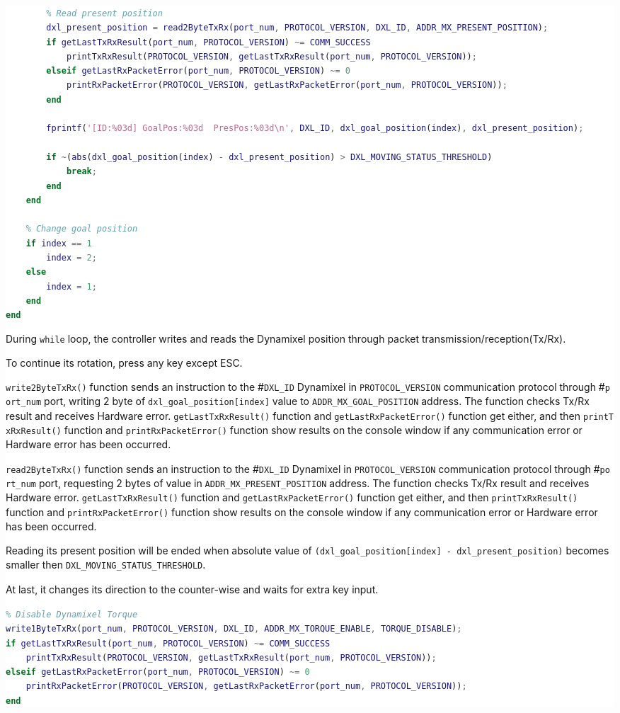 ``` m
        % Read present position
        dxl_present_position = read2ByteTxRx(port_num, PROTOCOL_VERSION, DXL_ID, ADDR_MX_PRESENT_POSITION);
        if getLastTxRxResult(port_num, PROTOCOL_VERSION) ~= COMM_SUCCESS
            printTxRxResult(PROTOCOL_VERSION, getLastTxRxResult(port_num, PROTOCOL_VERSION));
        elseif getLastRxPacketError(port_num, PROTOCOL_VERSION) ~= 0
            printRxPacketError(PROTOCOL_VERSION, getLastRxPacketError(port_num, PROTOCOL_VERSION));
        end

        fprintf('[ID:%03d] GoalPos:%03d  PresPos:%03d\n', DXL_ID, dxl_goal_position(index), dxl_present_position);

        if ~(abs(dxl_goal_position(index) - dxl_present_position) > DXL_MOVING_STATUS_THRESHOLD)
            break;
        end
    end

    % Change goal position
    if index == 1
        index = 2;
    else
        index = 1;
    end
end
```

During `while` loop, the controller writes and reads the Dynamixel position through packet transmission/reception(Tx/Rx).

To continue its rotation, press any key except ESC.

`write2ByteTxRx()` function sends an instruction to the #`DXL_ID` Dynamixel in `PROTOCOL_VERSION` communication protocol through #`port_num` port, writing 2 byte of `dxl_goal_position[index]` value to `ADDR_MX_GOAL_POSITION` address. The function checks Tx/Rx result and receives Hardware error.
`getLastTxRxResult()` function and `getLastRxPacketError()` function get either, and then `printTxRxResult()` function and `printRxPacketError()` function show results on the console window if any communication error or Hardware error has been occurred.


`read2ByteTxRx()` function sends an instruction to the #`DXL_ID` Dynamixel in `PROTOCOL_VERSION` communication protocol through #`port_num` port, requesting 2 bytes of value in `ADDR_MX_PRESENT_POSITION` address. The function checks Tx/Rx result and receives Hardware error.
`getLastTxRxResult()` function and `getLastRxPacketError()` function get either, and then `printTxRxResult()` function and `printRxPacketError()` function show results on the console window if any communication error or Hardware error has been occurred.

Reading its present position will be ended when absolute value of `(dxl_goal_position[index] - dxl_present_position)` becomes smaller then `DXL_MOVING_STATUS_THRESHOLD`.

At last, it changes its direction to the counter-wise and waits for extra key input.

``` m
% Disable Dynamixel Torque
write1ByteTxRx(port_num, PROTOCOL_VERSION, DXL_ID, ADDR_MX_TORQUE_ENABLE, TORQUE_DISABLE);
if getLastTxRxResult(port_num, PROTOCOL_VERSION) ~= COMM_SUCCESS
    printTxRxResult(PROTOCOL_VERSION, getLastTxRxResult(port_num, PROTOCOL_VERSION));
elseif getLastRxPacketError(port_num, PROTOCOL_VERSION) ~= 0
    printRxPacketError(PROTOCOL_VERSION, getLastRxPacketError(port_num, PROTOCOL_VERSION));
end
```
